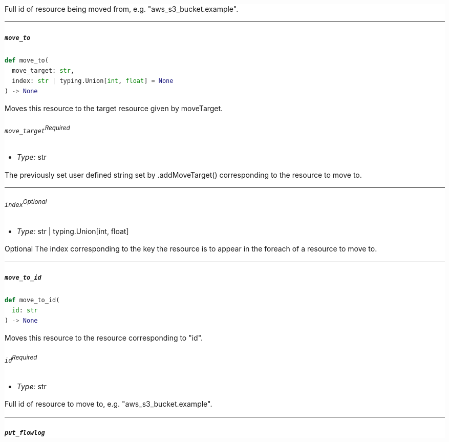 Full id of resource being moved from, e.g. "aws_s3_bucket.example".

---

##### `move_to` <a name="move_to" id="@cdktf/provider-ionoscloud.nic.Nic.moveTo"></a>

```python
def move_to(
  move_target: str,
  index: str | typing.Union[int, float] = None
) -> None
```

Moves this resource to the target resource given by moveTarget.

###### `move_target`<sup>Required</sup> <a name="move_target" id="@cdktf/provider-ionoscloud.nic.Nic.moveTo.parameter.moveTarget"></a>

- *Type:* str

The previously set user defined string set by .addMoveTarget() corresponding to the resource to move to.

---

###### `index`<sup>Optional</sup> <a name="index" id="@cdktf/provider-ionoscloud.nic.Nic.moveTo.parameter.index"></a>

- *Type:* str | typing.Union[int, float]

Optional The index corresponding to the key the resource is to appear in the foreach of a resource to move to.

---

##### `move_to_id` <a name="move_to_id" id="@cdktf/provider-ionoscloud.nic.Nic.moveToId"></a>

```python
def move_to_id(
  id: str
) -> None
```

Moves this resource to the resource corresponding to "id".

###### `id`<sup>Required</sup> <a name="id" id="@cdktf/provider-ionoscloud.nic.Nic.moveToId.parameter.id"></a>

- *Type:* str

Full id of resource to move to, e.g. "aws_s3_bucket.example".

---

##### `put_flowlog` <a name="put_flowlog" id="@cdktf/provider-ionoscloud.nic.Nic.putFlowlog"></a>
